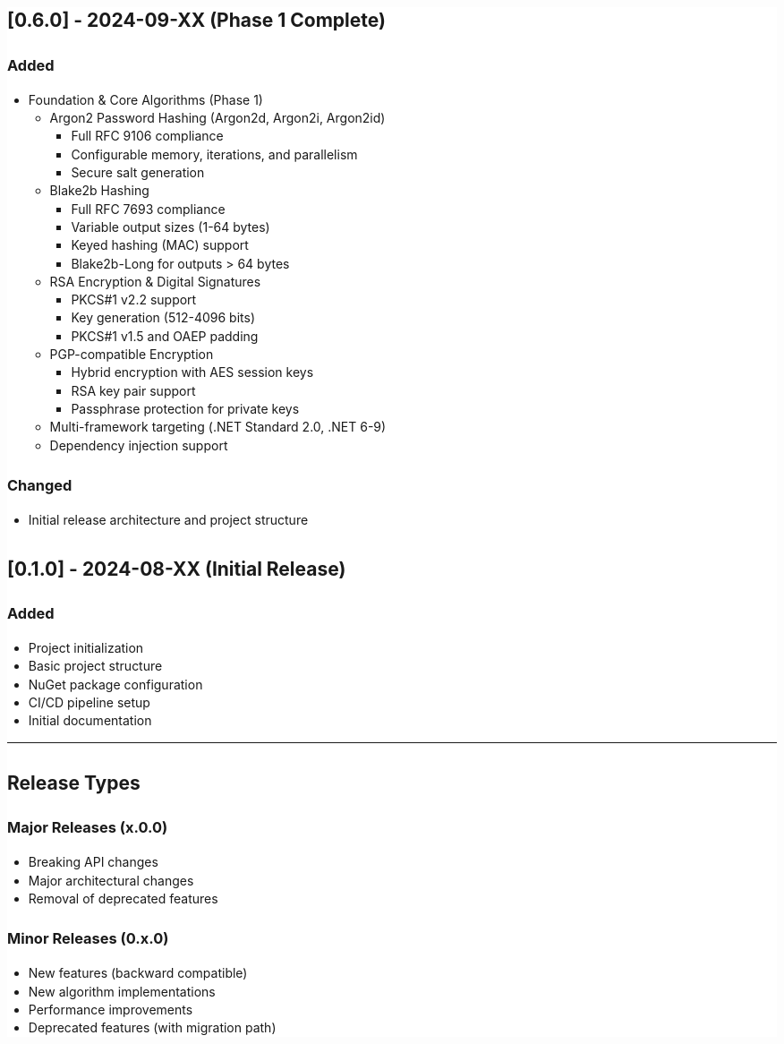 ## [0.6.0] - 2024-09-XX (Phase 1 Complete)

### Added
- Foundation & Core Algorithms (Phase 1)
  - Argon2 Password Hashing (Argon2d, Argon2i, Argon2id)
    - Full RFC 9106 compliance
    - Configurable memory, iterations, and parallelism
    - Secure salt generation
  - Blake2b Hashing
    - Full RFC 7693 compliance
    - Variable output sizes (1-64 bytes)
    - Keyed hashing (MAC) support
    - Blake2b-Long for outputs > 64 bytes
  - RSA Encryption & Digital Signatures
    - PKCS#1 v2.2 support
    - Key generation (512-4096 bits)
    - PKCS#1 v1.5 and OAEP padding
  - PGP-compatible Encryption
    - Hybrid encryption with AES session keys
    - RSA key pair support
    - Passphrase protection for private keys
  - Multi-framework targeting (.NET Standard 2.0, .NET 6-9)
  - Dependency injection support

### Changed
- Initial release architecture and project structure

## [0.1.0] - 2024-08-XX (Initial Release)

### Added
- Project initialization
- Basic project structure
- NuGet package configuration
- CI/CD pipeline setup
- Initial documentation

---

## Release Types

### Major Releases (x.0.0)
- Breaking API changes
- Major architectural changes
- Removal of deprecated features

### Minor Releases (0.x.0)
- New features (backward compatible)
- New algorithm implementations
- Performance improvements
- Deprecated features (with migration path)
